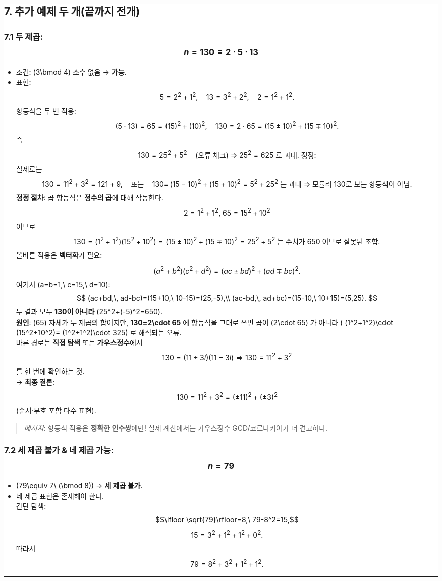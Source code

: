 ## 7. 추가 예제 두 개(끝까지 전개)

### 7.1 두 제곱: $$n=130=2\cdot 5\cdot 13$$
- 조건: \(3\bmod 4\) 소수 없음 → **가능**.  
- 표현:
  $$
  5=2^2+1^2,\quad 13=3^2+2^2,\quad 2=1^2+1^2.
  $$
  항등식을 두 번 적용:
  $$
  (5\cdot 13)=65=(15)^2+(10)^2,\quad 130=2\cdot 65=(15\pm 10)^2+(15\mp 10)^2.
  $$
  즉
  $$
  130=25^2+5^2\quad\text{(오류 체크)}\ \Rightarrow\ 25^2=625\ \text{로 과대.\ 정정:}
  $$
  실제로는
  $$
  130=11^2+3^2=121+9,\quad \text{또는}\quad 130= \, (15-10)^2+(15+10)^2=5^2+25^2\ \text{는 과대}\ \Rightarrow\ \text{모듈러 130로 보는 항등식이 아님}.
  $$
  **정정 절차**: 곱 항등식은 **정수의 곱**에 대해 작동한다.  
  $$2=1^2+1^2,\ 65=15^2+10^2$$ 이므로
  $$
  130=(1^2+1^2)(15^2+10^2)=(15\pm 10)^2+(15\mp 10)^2=25^2+5^2\ \text{는 수치가 }650\ \text{이므로 잘못된 조합}.
  $$
  올바른 적용은 **벡터화**가 필요:  
  $$
  (a^2+b^2)(c^2+d^2)=(ac\pm bd)^2+(ad\mp bc)^2.
  $$
  여기서 \(a=b=1,\ c=15,\ d=10\):
  $$
  (ac+bd,\, ad-bc)=(15+10,\ 10-15)=(25,-5),\\
  (ac-bd,\, ad+bc)=(15-10,\ 10+15)=(5,25).
  $$
  두 결과 모두 **130이 아니라** \(25^2+(-5)^2=650\).  
  **원인**: \(65\) 자체가 두 제곱의 합이지만, **130=2\cdot 65** 에 항등식을 그대로 쓰면 곱이 \(2\cdot 65\) 가 아니라 \( (1^2+1^2)\cdot (15^2+10^2)= (1^2+1^2)\cdot 325\) 로 해석되는 오류.  
  바른 경로는 **직접 탐색** 또는 **가우스정수**에서
  $$
  130=(11+3i)(11-3i)\Rightarrow 130=11^2+3^2
  $$
  를 한 번에 확인하는 것.  
  → **최종 결론**: $$130=11^2+3^2= (±11)^2+(±3)^2$$ (순서·부호 포함 다수 표현).

> *메시지*: 항등식 적용은 **정확한 인수쌍**에만! 실제 계산에서는 가우스정수 GCD/코르나키아가 더 견고하다.

### 7.2 세 제곱 불가 & 네 제곱 가능: $$n=79$$
- \(79\equiv 7\ (\bmod 8)\) → **세 제곱 불가**.  
- 네 제곱 표현은 존재해야 한다.  
  간단 탐색:  
  $$\lfloor \sqrt{79}\rfloor=8,\ 79-8^2=15,$$
  $$15=3^2+1^2+1^2+0^2.$$
  따라서
  $$
  79=8^2+3^2+1^2+1^2.
  $$

---
